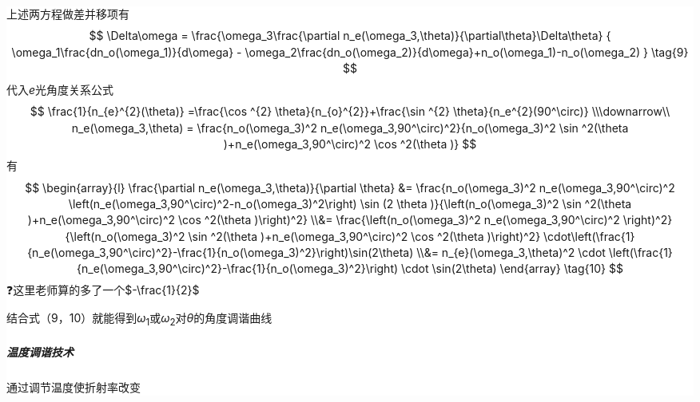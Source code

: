 上述两方程做差并移项有
$$
\Delta\omega = 
\frac{\omega_3\frac{\partial n_e(\omega_3,\theta)}{\partial\theta}\Delta\theta}
{
\omega_1\frac{dn_o(\omega_1)}{d\omega} - \omega_2\frac{dn_o(\omega_2)}{d\omega}+n_o(\omega_1)-n_o(\omega_2)
}
\tag{9}
$$
代入$e$光角度关系公式
$$
\frac{1}{n_{e}^{2}(\theta)}
=\frac{\cos ^{2} \theta}{n_{o}^{2}}+\frac{\sin ^{2} \theta}{n_e^{2}(90^\circ)}
\\\downarrow\\
n_e(\omega_3,\theta) = \frac{n_o(\omega_3)^2 n_e(\omega_3,90^\circ)^2}{n_o(\omega_3)^2 \sin ^2(\theta )+n_e(\omega_3,90^\circ)^2 \cos ^2(\theta )}
$$
有
$$
\begin{array}{l} 
\frac{\partial n_e(\omega_3,\theta)}{\partial \theta} 
&= 
\frac{n_o(\omega_3)^2 n_e(\omega_3,90^\circ)^2 \left(n_e(\omega_3,90^\circ)^2-n_o(\omega_3)^2\right) \sin (2 \theta )}{\left(n_o(\omega_3)^2 \sin ^2(\theta )+n_e(\omega_3,90^\circ)^2 \cos ^2(\theta )\right)^2}
\\&=
\frac{\left(n_o(\omega_3)^2 n_e(\omega_3,90^\circ)^2 \right)^2}{\left(n_o(\omega_3)^2 \sin ^2(\theta )+n_e(\omega_3,90^\circ)^2 \cos ^2(\theta )\right)^2} 
\cdot\left(\frac{1}{n_e(\omega_3,90^\circ)^2}-\frac{1}{n_o(\omega_3)^2}\right)\sin(2\theta)
\\&=
n_{e}(\omega_3,\theta)^2 \cdot \left(\frac{1}{n_e(\omega_3,90^\circ)^2}-\frac{1}{n_o(\omega_3)^2}\right) \cdot \sin(2\theta)
\end{array}
\tag{10}
$$
❓这里老师算的多了一个$-\frac{1}{2}$

结合式（9，10）就能得到$\omega_1$或$\omega_2$对$\theta$的角度调谐曲线

##### 温度调谐技术

通过调节温度使折射率改变

